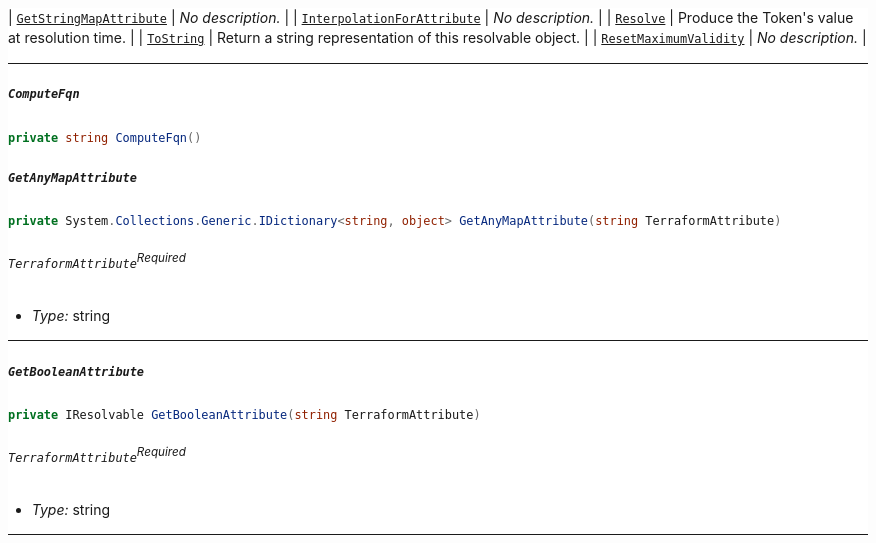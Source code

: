 | <code><a href="#rhizo-co-terraform-provider-oci.serviceMeshVirtualService.ServiceMeshVirtualServiceMtlsOutputReference.getStringMapAttribute">GetStringMapAttribute</a></code> | *No description.* |
| <code><a href="#rhizo-co-terraform-provider-oci.serviceMeshVirtualService.ServiceMeshVirtualServiceMtlsOutputReference.interpolationForAttribute">InterpolationForAttribute</a></code> | *No description.* |
| <code><a href="#rhizo-co-terraform-provider-oci.serviceMeshVirtualService.ServiceMeshVirtualServiceMtlsOutputReference.resolve">Resolve</a></code> | Produce the Token's value at resolution time. |
| <code><a href="#rhizo-co-terraform-provider-oci.serviceMeshVirtualService.ServiceMeshVirtualServiceMtlsOutputReference.toString">ToString</a></code> | Return a string representation of this resolvable object. |
| <code><a href="#rhizo-co-terraform-provider-oci.serviceMeshVirtualService.ServiceMeshVirtualServiceMtlsOutputReference.resetMaximumValidity">ResetMaximumValidity</a></code> | *No description.* |

---

##### `ComputeFqn` <a name="ComputeFqn" id="rhizo-co-terraform-provider-oci.serviceMeshVirtualService.ServiceMeshVirtualServiceMtlsOutputReference.computeFqn"></a>

```csharp
private string ComputeFqn()
```

##### `GetAnyMapAttribute` <a name="GetAnyMapAttribute" id="rhizo-co-terraform-provider-oci.serviceMeshVirtualService.ServiceMeshVirtualServiceMtlsOutputReference.getAnyMapAttribute"></a>

```csharp
private System.Collections.Generic.IDictionary<string, object> GetAnyMapAttribute(string TerraformAttribute)
```

###### `TerraformAttribute`<sup>Required</sup> <a name="TerraformAttribute" id="rhizo-co-terraform-provider-oci.serviceMeshVirtualService.ServiceMeshVirtualServiceMtlsOutputReference.getAnyMapAttribute.parameter.terraformAttribute"></a>

- *Type:* string

---

##### `GetBooleanAttribute` <a name="GetBooleanAttribute" id="rhizo-co-terraform-provider-oci.serviceMeshVirtualService.ServiceMeshVirtualServiceMtlsOutputReference.getBooleanAttribute"></a>

```csharp
private IResolvable GetBooleanAttribute(string TerraformAttribute)
```

###### `TerraformAttribute`<sup>Required</sup> <a name="TerraformAttribute" id="rhizo-co-terraform-provider-oci.serviceMeshVirtualService.ServiceMeshVirtualServiceMtlsOutputReference.getBooleanAttribute.parameter.terraformAttribute"></a>

- *Type:* string

---
